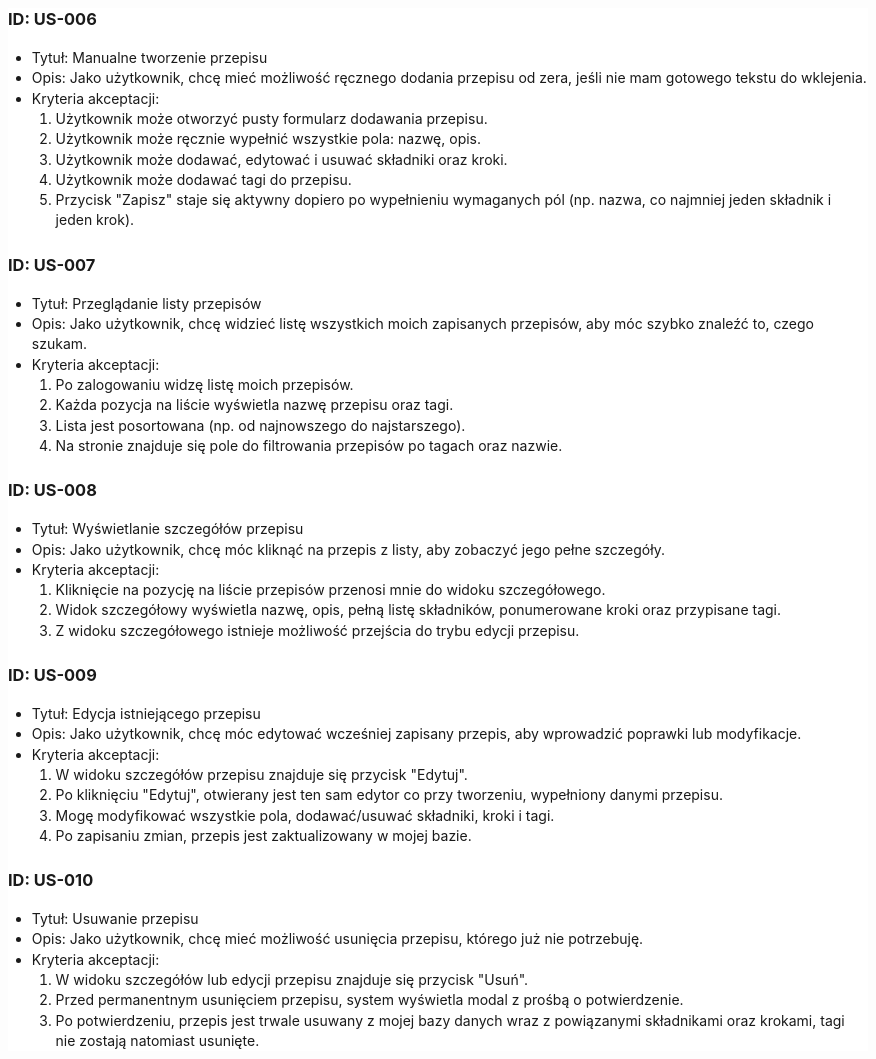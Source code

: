 ### ID: US-006

- Tytuł: Manualne tworzenie przepisu
- Opis: Jako użytkownik, chcę mieć możliwość ręcznego dodania przepisu od zera, jeśli nie mam gotowego tekstu do wklejenia.
- Kryteria akceptacji:
  1. Użytkownik może otworzyć pusty formularz dodawania przepisu.
  2. Użytkownik może ręcznie wypełnić wszystkie pola: nazwę, opis.
  3. Użytkownik może dodawać, edytować i usuwać składniki oraz kroki.
  4. Użytkownik może dodawać tagi do przepisu.
  5. Przycisk "Zapisz" staje się aktywny dopiero po wypełnieniu wymaganych pól (np. nazwa, co najmniej jeden składnik i jeden krok).

### ID: US-007

- Tytuł: Przeglądanie listy przepisów
- Opis: Jako użytkownik, chcę widzieć listę wszystkich moich zapisanych przepisów, aby móc szybko znaleźć to, czego szukam.
- Kryteria akceptacji:
  1. Po zalogowaniu widzę listę moich przepisów.
  2. Każda pozycja na liście wyświetla nazwę przepisu oraz tagi.
  3. Lista jest posortowana (np. od najnowszego do najstarszego).
  4. Na stronie znajduje się pole do filtrowania przepisów po tagach oraz nazwie.

### ID: US-008

- Tytuł: Wyświetlanie szczegółów przepisu
- Opis: Jako użytkownik, chcę móc kliknąć na przepis z listy, aby zobaczyć jego pełne szczegóły.
- Kryteria akceptacji:
  1. Kliknięcie na pozycję na liście przepisów przenosi mnie do widoku szczegółowego.
  2. Widok szczegółowy wyświetla nazwę, opis, pełną listę składników, ponumerowane kroki oraz przypisane tagi.
  3. Z widoku szczegółowego istnieje możliwość przejścia do trybu edycji przepisu.

### ID: US-009

- Tytuł: Edycja istniejącego przepisu
- Opis: Jako użytkownik, chcę móc edytować wcześniej zapisany przepis, aby wprowadzić poprawki lub modyfikacje.
- Kryteria akceptacji:
  1. W widoku szczegółów przepisu znajduje się przycisk "Edytuj".
  2. Po kliknięciu "Edytuj", otwierany jest ten sam edytor co przy tworzeniu, wypełniony danymi przepisu.
  3. Mogę modyfikować wszystkie pola, dodawać/usuwać składniki, kroki i tagi.
  4. Po zapisaniu zmian, przepis jest zaktualizowany w mojej bazie.

### ID: US-010

- Tytuł: Usuwanie przepisu
- Opis: Jako użytkownik, chcę mieć możliwość usunięcia przepisu, którego już nie potrzebuję.
- Kryteria akceptacji:
  1. W widoku szczegółów lub edycji przepisu znajduje się przycisk "Usuń".
  2. Przed permanentnym usunięciem przepisu, system wyświetla modal z prośbą o potwierdzenie.
  3. Po potwierdzeniu, przepis jest trwale usuwany z mojej bazy danych wraz z powiązanymi składnikami oraz krokami, tagi nie zostają natomiast usunięte.
